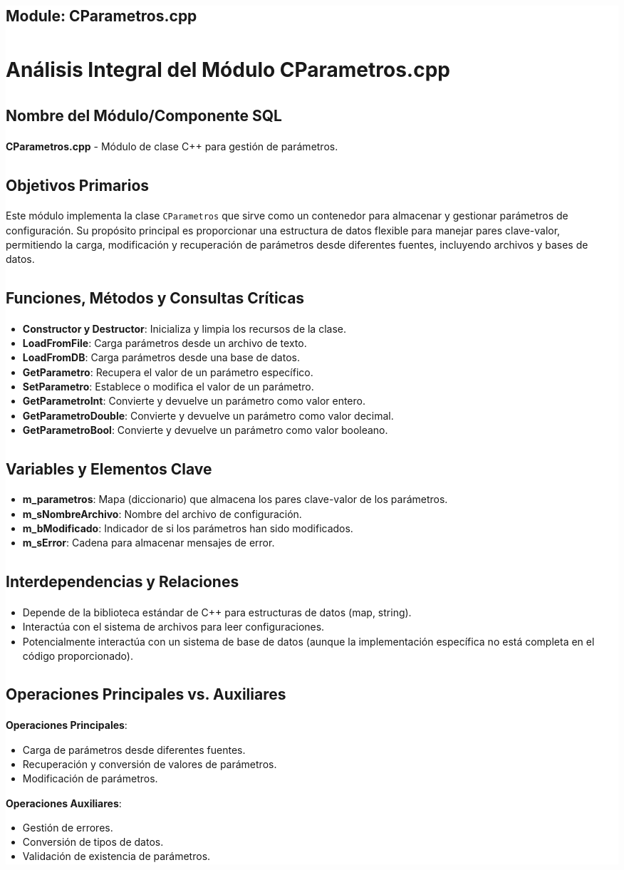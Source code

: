 ## Module: CParametros.cpp
# Análisis Integral del Módulo CParametros.cpp

## Nombre del Módulo/Componente SQL
**CParametros.cpp** - Módulo de clase C++ para gestión de parámetros.

## Objetivos Primarios
Este módulo implementa la clase `CParametros` que sirve como un contenedor para almacenar y gestionar parámetros de configuración. Su propósito principal es proporcionar una estructura de datos flexible para manejar pares clave-valor, permitiendo la carga, modificación y recuperación de parámetros desde diferentes fuentes, incluyendo archivos y bases de datos.

## Funciones, Métodos y Consultas Críticas
- **Constructor y Destructor**: Inicializa y limpia los recursos de la clase.
- **LoadFromFile**: Carga parámetros desde un archivo de texto.
- **LoadFromDB**: Carga parámetros desde una base de datos.
- **GetParametro**: Recupera el valor de un parámetro específico.
- **SetParametro**: Establece o modifica el valor de un parámetro.
- **GetParametroInt**: Convierte y devuelve un parámetro como valor entero.
- **GetParametroDouble**: Convierte y devuelve un parámetro como valor decimal.
- **GetParametroBool**: Convierte y devuelve un parámetro como valor booleano.

## Variables y Elementos Clave
- **m_parametros**: Mapa (diccionario) que almacena los pares clave-valor de los parámetros.
- **m_sNombreArchivo**: Nombre del archivo de configuración.
- **m_bModificado**: Indicador de si los parámetros han sido modificados.
- **m_sError**: Cadena para almacenar mensajes de error.

## Interdependencias y Relaciones
- Depende de la biblioteca estándar de C++ para estructuras de datos (map, string).
- Interactúa con el sistema de archivos para leer configuraciones.
- Potencialmente interactúa con un sistema de base de datos (aunque la implementación específica no está completa en el código proporcionado).

## Operaciones Principales vs. Auxiliares
**Operaciones Principales**:
- Carga de parámetros desde diferentes fuentes.
- Recuperación y conversión de valores de parámetros.
- Modificación de parámetros.

**Operaciones Auxiliares**:
- Gestión de errores.
- Conversión de tipos de datos.
- Validación de existencia de parámetros.
